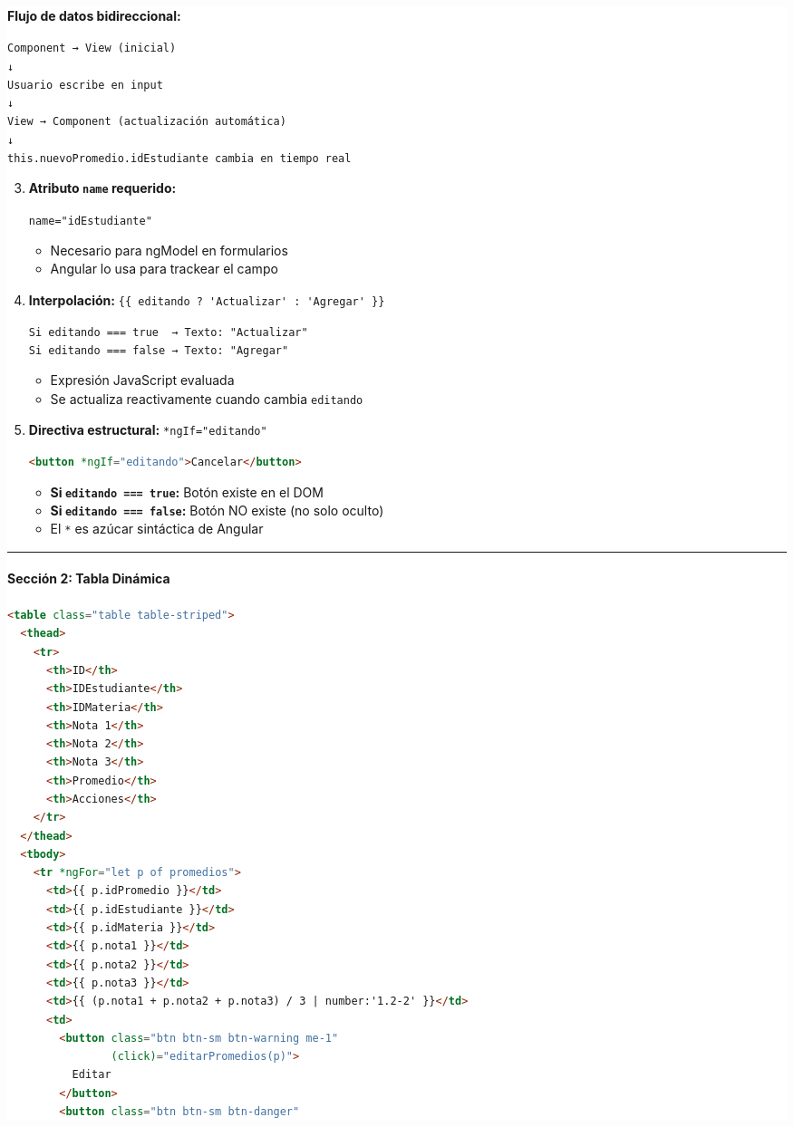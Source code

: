    **Flujo de datos bidireccional:**
   ```
   Component → View (inicial)
   ↓
   Usuario escribe en input
   ↓
   View → Component (actualización automática)
   ↓
   this.nuevoPromedio.idEstudiante cambia en tiempo real
   ```

3. **Atributo `name` requerido:**
   ```html
   name="idEstudiante"
   ```
   - Necesario para ngModel en formularios
   - Angular lo usa para trackear el campo

4. **Interpolación:** `{{ editando ? 'Actualizar' : 'Agregar' }}`
   ```
   Si editando === true  → Texto: "Actualizar"
   Si editando === false → Texto: "Agregar"
   ```
   - Expresión JavaScript evaluada
   - Se actualiza reactivamente cuando cambia `editando`

5. **Directiva estructural:** `*ngIf="editando"`
   ```html
   <button *ngIf="editando">Cancelar</button>
   ```
   - **Si `editando === true`:** Botón existe en el DOM
   - **Si `editando === false`:** Botón NO existe (no solo oculto)
   - El `*` es azúcar sintáctica de Angular

---

#### Sección 2: Tabla Dinámica

```html
<table class="table table-striped">
  <thead>
    <tr>
      <th>ID</th>
      <th>IDEstudiante</th>
      <th>IDMateria</th>
      <th>Nota 1</th>
      <th>Nota 2</th>
      <th>Nota 3</th>
      <th>Promedio</th>
      <th>Acciones</th>
    </tr>
  </thead>
  <tbody>
    <tr *ngFor="let p of promedios">
      <td>{{ p.idPromedio }}</td>
      <td>{{ p.idEstudiante }}</td>
      <td>{{ p.idMateria }}</td>
      <td>{{ p.nota1 }}</td>
      <td>{{ p.nota2 }}</td>
      <td>{{ p.nota3 }}</td>
      <td>{{ (p.nota1 + p.nota2 + p.nota3) / 3 | number:'1.2-2' }}</td>
      <td>
        <button class="btn btn-sm btn-warning me-1" 
                (click)="editarPromedios(p)">
          Editar
        </button>
        <button class="btn btn-sm btn-danger" 
```